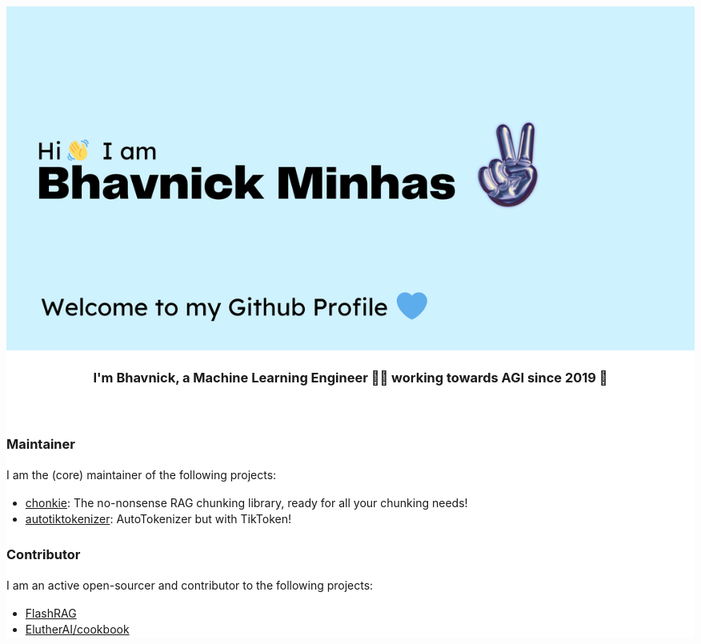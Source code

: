 <div align="center">
<img src="assets/github_banner.png" align="center" style="width: 100%" />
</div>  
  

### **<div align="center">I'm Bhavnick, a Machine Learning Engineer 👨‍💻 working towards AGI since 2019 🤖</div>**  
  
<br/>  

### Maintainer

I am the (core) maintainer of the following projects: 

- [chonkie](https://github.com/chonkie-ai/chonkie): The no-nonsense RAG chunking library, ready for all your chunking needs!
- [autotiktokenizer](https://github.com/chonkie-ai/autotiktokenizer): AutoTokenizer but with TikToken!

### Contributor

I am an active open-sourcer and contributor to the following projects: 

- [FlashRAG]()
- [ElutherAI/cookbook]()
